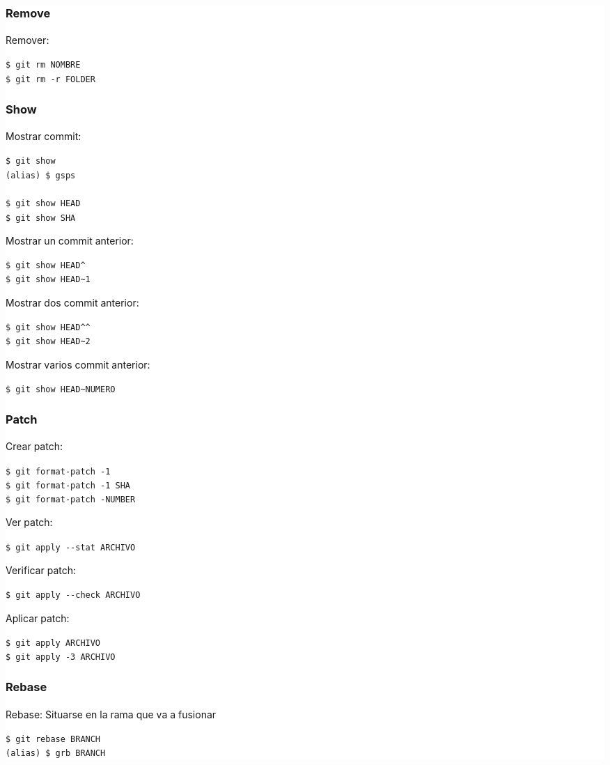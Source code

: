 ### Remove

Remover:
```
$ git rm NOMBRE
$ git rm -r FOLDER
```

### Show

Mostrar commit:
```
$ git show
(alias) $ gsps

$ git show HEAD
$ git show SHA
```

Mostrar un commit anterior:
```
$ git show HEAD^
$ git show HEAD~1
```

Mostrar dos commit anterior:
```
$ git show HEAD^^
$ git show HEAD~2
```

Mostrar varios commit anterior:
```
$ git show HEAD~NUMERO
```

### Patch

Crear patch:
```
$ git format-patch -1
$ git format-patch -1 SHA
$ git format-patch -NUMBER
```

Ver patch:
```
$ git apply --stat ARCHIVO
```

Verificar patch:
```
$ git apply --check ARCHIVO
```

Aplicar patch:
```
$ git apply ARCHIVO
$ git apply -3 ARCHIVO
```

### Rebase

Rebase: Situarse en la rama que va a fusionar
```
$ git rebase BRANCH
(alias) $ grb BRANCH
```

